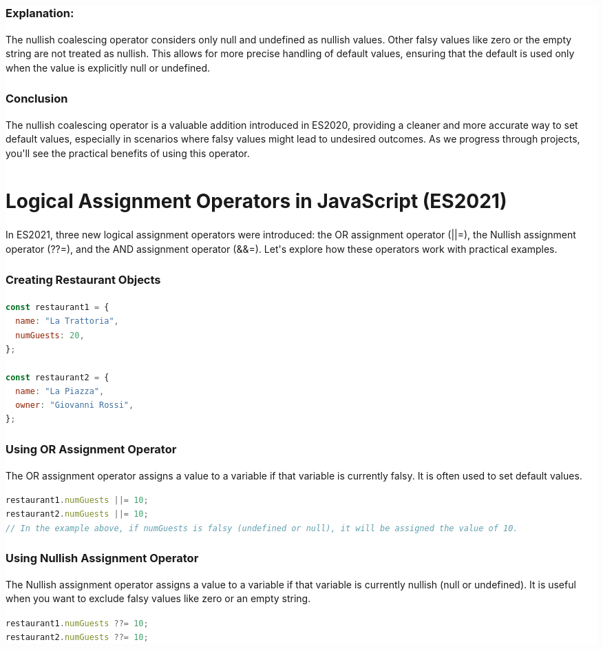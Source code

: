 ### Explanation:

The nullish coalescing operator considers only null and undefined as nullish values. Other falsy values like zero or the empty string are not treated as nullish. This allows for more precise handling of default values, ensuring that the default is used only when the value is explicitly null or undefined.

### Conclusion

The nullish coalescing operator is a valuable addition introduced in ES2020, providing a cleaner and more accurate way to set default values, especially in scenarios where falsy values might lead to undesired outcomes. As we progress through projects, you'll see the practical benefits of using this operator.

# Logical Assignment Operators in JavaScript (ES2021)

In ES2021, three new logical assignment operators were introduced: the OR assignment operator (||=), the Nullish assignment operator (??=), and the AND assignment operator (&&=). Let's explore how these operators work with practical examples.

### Creating Restaurant Objects

```javascript
const restaurant1 = {
  name: "La Trattoria",
  numGuests: 20,
};

const restaurant2 = {
  name: "La Piazza",
  owner: "Giovanni Rossi",
};
```

### Using OR Assignment Operator

The OR assignment operator assigns a value to a variable if that variable is currently falsy. It is often used to set default values.

```javascript
restaurant1.numGuests ||= 10;
restaurant2.numGuests ||= 10;
// In the example above, if numGuests is falsy (undefined or null), it will be assigned the value of 10.
```

### Using Nullish Assignment Operator

The Nullish assignment operator assigns a value to a variable if that variable is currently nullish (null or undefined). It is useful when you want to exclude falsy values like zero or an empty string.

```javascript
restaurant1.numGuests ??= 10;
restaurant2.numGuests ??= 10;
```
